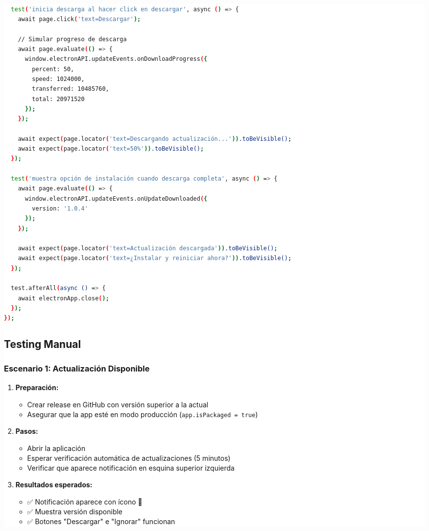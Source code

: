 ```bash
  test('inicia descarga al hacer click en descargar', async () => {
    await page.click('text=Descargar');
    
    // Simular progreso de descarga
    await page.evaluate(() => {
      window.electronAPI.updateEvents.onDownloadProgress({
        percent: 50,
        speed: 1024000,
        transferred: 10485760,
        total: 20971520
      });
    });

    await expect(page.locator('text=Descargando actualización...')).toBeVisible();
    await expect(page.locator('text=50%')).toBeVisible();
  });

  test('muestra opción de instalación cuando descarga completa', async () => {
    await page.evaluate(() => {
      window.electronAPI.updateEvents.onUpdateDownloaded({
        version: '1.0.4'
      });
    });

    await expect(page.locator('text=Actualización descargada')).toBeVisible();
    await expect(page.locator('text=¿Instalar y reiniciar ahora?')).toBeVisible();
  });

  test.afterAll(async () => {
    await electronApp.close();
  });
});
```

## Testing Manual

### Escenario 1: Actualización Disponible

1. **Preparación:**
   - Crear release en GitHub con versión superior a la actual
   - Asegurar que la app esté en modo producción (`app.isPackaged = true`)

2. **Pasos:**
   - Abrir la aplicación
   - Esperar verificación automática de actualizaciones (5 minutos)
   - Verificar que aparece notificación en esquina superior izquierda

3. **Resultados esperados:**
   - ✅ Notificación aparece con ícono 🔄
   - ✅ Muestra versión disponible
   - ✅ Botones "Descargar" e "Ignorar" funcionan
